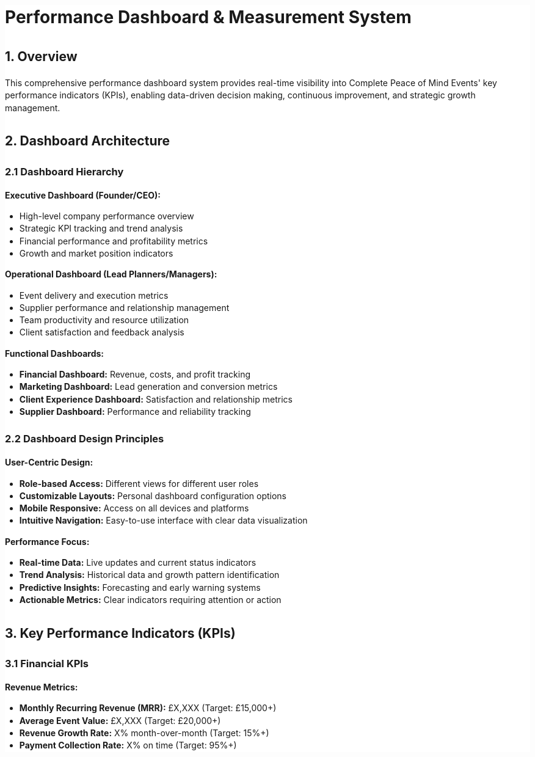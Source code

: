 # Performance Dashboard & Measurement System

## 1. Overview

This comprehensive performance dashboard system provides real-time visibility into Complete Peace of Mind Events' key performance indicators (KPIs), enabling data-driven decision making, continuous improvement, and strategic growth management.

## 2. Dashboard Architecture

### **2.1 Dashboard Hierarchy**
**Executive Dashboard (Founder/CEO):**
- High-level company performance overview
- Strategic KPI tracking and trend analysis
- Financial performance and profitability metrics
- Growth and market position indicators

**Operational Dashboard (Lead Planners/Managers):**
- Event delivery and execution metrics
- Supplier performance and relationship management
- Team productivity and resource utilization
- Client satisfaction and feedback analysis

**Functional Dashboards:**
- **Financial Dashboard:** Revenue, costs, and profit tracking
- **Marketing Dashboard:** Lead generation and conversion metrics
- **Client Experience Dashboard:** Satisfaction and relationship metrics
- **Supplier Dashboard:** Performance and reliability tracking

### **2.2 Dashboard Design Principles**
**User-Centric Design:**
- **Role-based Access:** Different views for different user roles
- **Customizable Layouts:** Personal dashboard configuration options
- **Mobile Responsive:** Access on all devices and platforms
- **Intuitive Navigation:** Easy-to-use interface with clear data visualization

**Performance Focus:**
- **Real-time Data:** Live updates and current status indicators
- **Trend Analysis:** Historical data and growth pattern identification
- **Predictive Insights:** Forecasting and early warning systems
- **Actionable Metrics:** Clear indicators requiring attention or action

## 3. Key Performance Indicators (KPIs)

### **3.1 Financial KPIs**
**Revenue Metrics:**
- **Monthly Recurring Revenue (MRR):** £X,XXX (Target: £15,000+)
- **Average Event Value:** £X,XXX (Target: £20,000+)
- **Revenue Growth Rate:** X% month-over-month (Target: 15%+)
- **Payment Collection Rate:** X% on time (Target: 95%+)
